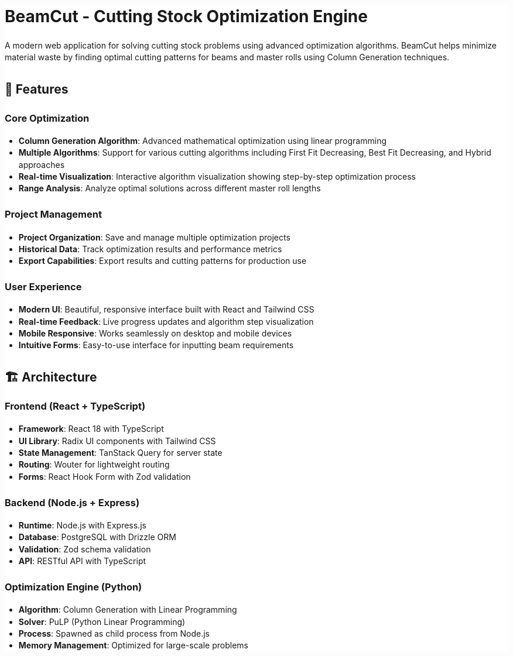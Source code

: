 # BeamCut - Cutting Stock Optimization Engine

A modern web application for solving cutting stock problems using advanced optimization algorithms. BeamCut helps minimize material waste by finding optimal cutting patterns for beams and master rolls using Column Generation techniques.

## 🚀 Features

### Core Optimization
- **Column Generation Algorithm**: Advanced mathematical optimization using linear programming
- **Multiple Algorithms**: Support for various cutting algorithms including First Fit Decreasing, Best Fit Decreasing, and Hybrid approaches
- **Real-time Visualization**: Interactive algorithm visualization showing step-by-step optimization process
- **Range Analysis**: Analyze optimal solutions across different master roll lengths

### Project Management
- **Project Organization**: Save and manage multiple optimization projects
- **Historical Data**: Track optimization results and performance metrics
- **Export Capabilities**: Export results and cutting patterns for production use

### User Experience
- **Modern UI**: Beautiful, responsive interface built with React and Tailwind CSS
- **Real-time Feedback**: Live progress updates and algorithm step visualization
- **Mobile Responsive**: Works seamlessly on desktop and mobile devices
- **Intuitive Forms**: Easy-to-use interface for inputting beam requirements

## 🏗️ Architecture

### Frontend (React + TypeScript)
- **Framework**: React 18 with TypeScript
- **UI Library**: Radix UI components with Tailwind CSS
- **State Management**: TanStack Query for server state
- **Routing**: Wouter for lightweight routing
- **Forms**: React Hook Form with Zod validation

### Backend (Node.js + Express)
- **Runtime**: Node.js with Express.js
- **Database**: PostgreSQL with Drizzle ORM
- **Validation**: Zod schema validation
- **API**: RESTful API with TypeScript

### Optimization Engine (Python)
- **Algorithm**: Column Generation with Linear Programming
- **Solver**: PuLP (Python Linear Programming)
- **Process**: Spawned as child process from Node.js
- **Memory Management**: Optimized for large-scale problems
